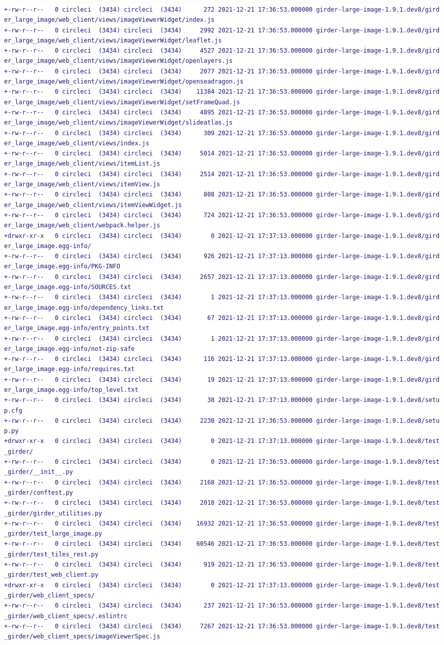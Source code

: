 ```diff
+-rw-r--r--   0 circleci  (3434) circleci  (3434)      272 2021-12-21 17:36:53.000000 girder-large-image-1.9.1.dev8/girder_large_image/web_client/views/imageViewerWidget/index.js
+-rw-r--r--   0 circleci  (3434) circleci  (3434)     2992 2021-12-21 17:36:53.000000 girder-large-image-1.9.1.dev8/girder_large_image/web_client/views/imageViewerWidget/leaflet.js
+-rw-r--r--   0 circleci  (3434) circleci  (3434)     4527 2021-12-21 17:36:53.000000 girder-large-image-1.9.1.dev8/girder_large_image/web_client/views/imageViewerWidget/openlayers.js
+-rw-r--r--   0 circleci  (3434) circleci  (3434)     2077 2021-12-21 17:36:53.000000 girder-large-image-1.9.1.dev8/girder_large_image/web_client/views/imageViewerWidget/openseadragon.js
+-rw-r--r--   0 circleci  (3434) circleci  (3434)    11384 2021-12-21 17:36:53.000000 girder-large-image-1.9.1.dev8/girder_large_image/web_client/views/imageViewerWidget/setFrameQuad.js
+-rw-r--r--   0 circleci  (3434) circleci  (3434)     4895 2021-12-21 17:36:53.000000 girder-large-image-1.9.1.dev8/girder_large_image/web_client/views/imageViewerWidget/slideatlas.js
+-rw-r--r--   0 circleci  (3434) circleci  (3434)      309 2021-12-21 17:36:53.000000 girder-large-image-1.9.1.dev8/girder_large_image/web_client/views/index.js
+-rw-r--r--   0 circleci  (3434) circleci  (3434)     5014 2021-12-21 17:36:53.000000 girder-large-image-1.9.1.dev8/girder_large_image/web_client/views/itemList.js
+-rw-r--r--   0 circleci  (3434) circleci  (3434)     2514 2021-12-21 17:36:53.000000 girder-large-image-1.9.1.dev8/girder_large_image/web_client/views/itemView.js
+-rw-r--r--   0 circleci  (3434) circleci  (3434)      808 2021-12-21 17:36:53.000000 girder-large-image-1.9.1.dev8/girder_large_image/web_client/views/itemViewWidget.js
+-rw-r--r--   0 circleci  (3434) circleci  (3434)      724 2021-12-21 17:36:53.000000 girder-large-image-1.9.1.dev8/girder_large_image/web_client/webpack.helper.js
+drwxr-xr-x   0 circleci  (3434) circleci  (3434)        0 2021-12-21 17:37:13.000000 girder-large-image-1.9.1.dev8/girder_large_image.egg-info/
+-rw-r--r--   0 circleci  (3434) circleci  (3434)      926 2021-12-21 17:37:13.000000 girder-large-image-1.9.1.dev8/girder_large_image.egg-info/PKG-INFO
+-rw-r--r--   0 circleci  (3434) circleci  (3434)     2657 2021-12-21 17:37:13.000000 girder-large-image-1.9.1.dev8/girder_large_image.egg-info/SOURCES.txt
+-rw-r--r--   0 circleci  (3434) circleci  (3434)        1 2021-12-21 17:37:13.000000 girder-large-image-1.9.1.dev8/girder_large_image.egg-info/dependency_links.txt
+-rw-r--r--   0 circleci  (3434) circleci  (3434)       67 2021-12-21 17:37:13.000000 girder-large-image-1.9.1.dev8/girder_large_image.egg-info/entry_points.txt
+-rw-r--r--   0 circleci  (3434) circleci  (3434)        1 2021-12-21 17:37:13.000000 girder-large-image-1.9.1.dev8/girder_large_image.egg-info/not-zip-safe
+-rw-r--r--   0 circleci  (3434) circleci  (3434)      116 2021-12-21 17:37:13.000000 girder-large-image-1.9.1.dev8/girder_large_image.egg-info/requires.txt
+-rw-r--r--   0 circleci  (3434) circleci  (3434)       19 2021-12-21 17:37:13.000000 girder-large-image-1.9.1.dev8/girder_large_image.egg-info/top_level.txt
+-rw-r--r--   0 circleci  (3434) circleci  (3434)       38 2021-12-21 17:37:13.000000 girder-large-image-1.9.1.dev8/setup.cfg
+-rw-r--r--   0 circleci  (3434) circleci  (3434)     2230 2021-12-21 17:36:53.000000 girder-large-image-1.9.1.dev8/setup.py
+drwxr-xr-x   0 circleci  (3434) circleci  (3434)        0 2021-12-21 17:37:13.000000 girder-large-image-1.9.1.dev8/test_girder/
+-rw-r--r--   0 circleci  (3434) circleci  (3434)        0 2021-12-21 17:36:53.000000 girder-large-image-1.9.1.dev8/test_girder/__init__.py
+-rw-r--r--   0 circleci  (3434) circleci  (3434)     2168 2021-12-21 17:36:53.000000 girder-large-image-1.9.1.dev8/test_girder/conftest.py
+-rw-r--r--   0 circleci  (3434) circleci  (3434)     2018 2021-12-21 17:36:53.000000 girder-large-image-1.9.1.dev8/test_girder/girder_utilities.py
+-rw-r--r--   0 circleci  (3434) circleci  (3434)    16932 2021-12-21 17:36:53.000000 girder-large-image-1.9.1.dev8/test_girder/test_large_image.py
+-rw-r--r--   0 circleci  (3434) circleci  (3434)    60546 2021-12-21 17:36:53.000000 girder-large-image-1.9.1.dev8/test_girder/test_tiles_rest.py
+-rw-r--r--   0 circleci  (3434) circleci  (3434)      919 2021-12-21 17:36:53.000000 girder-large-image-1.9.1.dev8/test_girder/test_web_client.py
+drwxr-xr-x   0 circleci  (3434) circleci  (3434)        0 2021-12-21 17:37:13.000000 girder-large-image-1.9.1.dev8/test_girder/web_client_specs/
+-rw-r--r--   0 circleci  (3434) circleci  (3434)      237 2021-12-21 17:36:53.000000 girder-large-image-1.9.1.dev8/test_girder/web_client_specs/.eslintrc
+-rw-r--r--   0 circleci  (3434) circleci  (3434)     7267 2021-12-21 17:36:53.000000 girder-large-image-1.9.1.dev8/test_girder/web_client_specs/imageViewerSpec.js
```